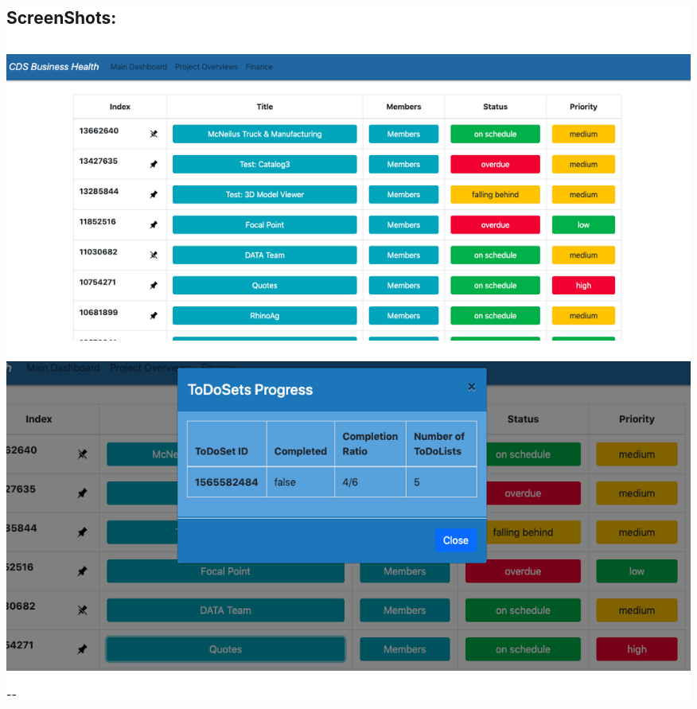 ## ScreenShots: ##

  ![ProjectView](assets/layouts/ProjectView.png)
--

  ![TaskView](assets/layouts/TaskView.png)

--